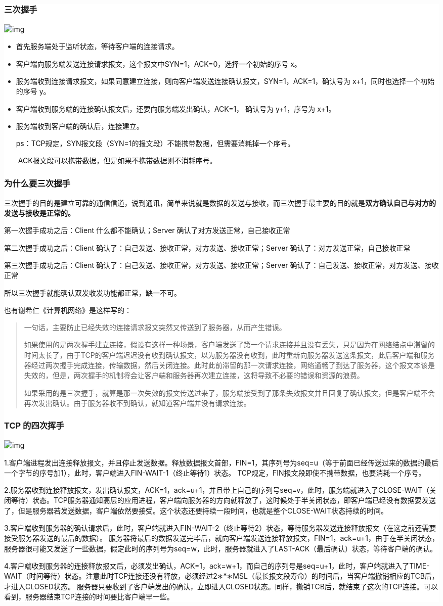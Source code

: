 ### 三次握手

![img](https://cs-notes-1256109796.cos.ap-guangzhou.myqcloud.com/e92d0ebc-7d46-413b-aec1-34a39602f787.png)

- 首先服务端处于监听状态，等待客户端的连接请求。

- 客户端向服务端发送连接请求报文，这个报文中SYN=1，ACK=0，选择一个初始的序号 x。

- 服务端收到连接请求报文，如果同意建立连接，则向客户端发送连接确认报文，SYN=1，ACK=1，确认号为 x+1，同时也选择一个初始的序号 y。

- 客户端收到服务端的连接确认报文后，还要向服务端发出确认，ACK=1， 确认号为 y+1，序号为 x+1。

- 服务端收到客户端的确认后，连接建立。

  ps：TCP规定，SYN报文段（SYN=1的报文段）不能携带数据，但需要消耗掉一个序号。

  ​		ACK报文段可以携带数据，但是如果不携带数据则不消耗序号。

  
  
### 为什么要三次握手

 三次握手的目的是建立可靠的通信信道，说到通讯，简单来说就是数据的发送与接收，而三次握手最主要的目的就是**双方确认自己与对方的发送与接收是正常的。**

  第一次握手成功之后：Client 什么都不能确认；Server 确认了对方发送正常，自己接收正常

  第二次握手成功之后：Client 确认了：自己发送、接收正常，对方发送、接收正常；Server 确认了：对方发送正常，自己接收正常

  第三次握手成功之后：Client 确认了：自己发送、接收正常，对方发送、接收正常；Server 确认了：自己发送、接收正常，对方发送、接收正常

  所以三次握手就能确认双发收发功能都正常，缺一不可。

也有谢希仁《计算机网络》是这样写的：

> 一句话，主要防止已经失效的连接请求报文突然又传送到了服务器，从而产生错误。
>
> 如果使用的是两次握手建立连接，假设有这样一种场景，客户端发送了第一个请求连接并且没有丢失，只是因为在网络结点中滞留的时间太长了，由于TCP的客户端迟迟没有收到确认报文，以为服务器没有收到，此时重新向服务器发送这条报文，此后客户端和服务器经过两次握手完成连接，传输数据，然后关闭连接。此时此前滞留的那一次请求连接，网络通畅了到达了服务器，这个报文本该是失效的，但是，两次握手的机制将会让客户端和服务器再次建立连接，这将导致不必要的错误和资源的浪费。
>
> 如果采用的是三次握手，就算是那一次失效的报文传送过来了，服务端接受到了那条失效报文并且回复了确认报文，但是客户端不会再次发出确认。由于服务器收不到确认，就知道客户端并没有请求连接。

### TCP 的四次挥手

![img](https://cs-notes-1256109796.cos.ap-guangzhou.myqcloud.com/f87afe72-c2df-4c12-ac03-9b8d581a8af8.jpg)

1.客户端进程发出连接释放报文，并且停止发送数据。释放数据报文首部，FIN=1，其序列号为seq=u（等于前面已经传送过来的数据的最后一个字节的序号加1），此时，客户端进入FIN-WAIT-1（终止等待1）状态。 TCP规定，FIN报文段即使不携带数据，也要消耗一个序号。

2.服务器收到连接释放报文，发出确认报文，ACK=1，ack=u+1，并且带上自己的序列号seq=v，此时，服务端就进入了CLOSE-WAIT（关闭等待）状态。TCP服务器通知高层的应用进程，客户端向服务器的方向就释放了，这时候处于半关闭状态，即客户端已经没有数据要发送了，但是服务器若发送数据，客户端依然要接受。这个状态还要持续一段时间，也就是整个CLOSE-WAIT状态持续的时间。

3.客户端收到服务器的确认请求后，此时，客户端就进入FIN-WAIT-2（终止等待2）状态，等待服务器发送连接释放报文（在这之前还需要接受服务器发送的最后的数据）。
服务器将最后的数据发送完毕后，就向客户端发送连接释放报文，FIN=1，ack=u+1，由于在半关闭状态，服务器很可能又发送了一些数据，假定此时的序列号为seq=w，此时，服务器就进入了LAST-ACK（最后确认）状态，等待客户端的确认。

4.客户端收到服务器的连接释放报文后，必须发出确认，ACK=1，ack=w+1，而自己的序列号是seq=u+1，此时，客户端就进入了TIME-WAIT（时间等待）状态。注意此时TCP连接还没有释放，必须经过2∗*∗MSL（最长报文段寿命）的时间后，当客户端撤销相应的TCB后，才进入CLOSED状态。
服务器只要收到了客户端发出的确认，立即进入CLOSED状态。同样，撤销TCB后，就结束了这次的TCP连接。可以看到，服务器结束TCP连接的时间要比客户端早一些。
